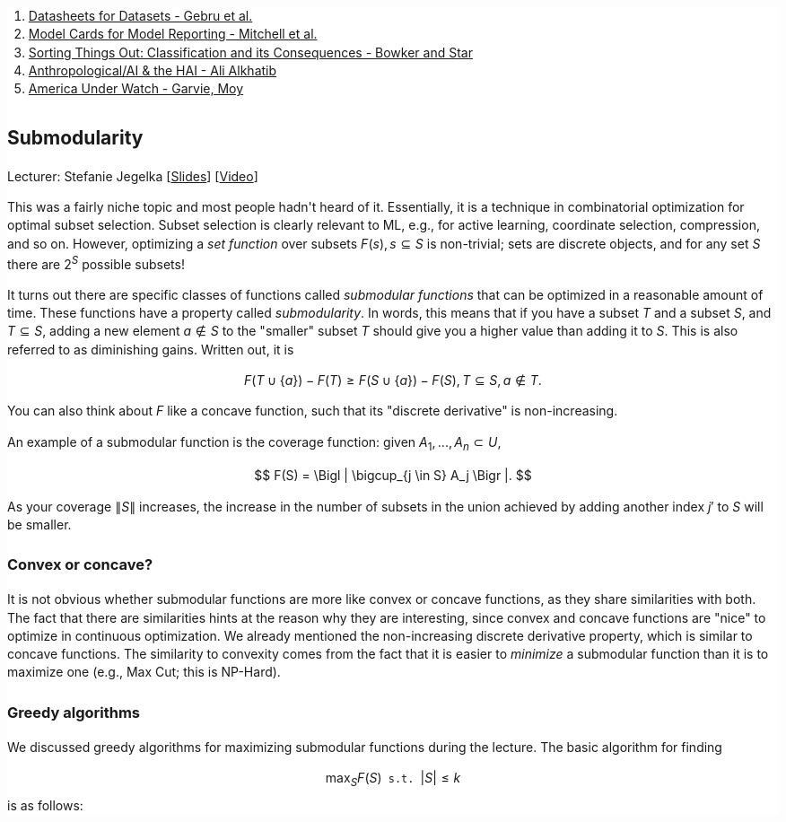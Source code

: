 1. [Datasheets for Datasets - Gebru et al.](https://arxiv.org/abs/1803.09010)
2. [Model Cards for Model Reporting - Mitchell et al.](https://arxiv.org/abs/1810.03993)
3. [Sorting Things Out: Classification and its Consequences - Bowker and Star](https://mitpress.mit.edu/books/sorting-things-out)
4. [Anthropological/AI & the HAI - Ali Alkhatib](https://ali-alkhatib.com/blog/anthropological-intelligence)
5. [America Under Watch - Garvie, Moy](https://www.americaunderwatch.com/)
   
## Submodularity

Lecturer: Stefanie Jegelka [[Slides](https://github.com/mlss-2019/slides/tree/master/submodular)] [[Video](https://videoken.com/embed/P2mcH0RoPD0)]

This was a fairly niche topic and most people hadn't heard of it. Essentially, it is a technique in combinatorial optimization for optimal subset selection. Subset selection is clearly relevant to ML, e.g., for active learning, coordinate selection, compression, and so on. However, optimizing a *set function* over subsets $F(s), s \subseteq S$ is non-trivial; sets are discrete objects, and for any set $S$ there are $2^S$ possible subsets! 

It turns out there are specific classes of functions called *submodular functions* that can be optimized in a reasonable amount of time. These functions have a property called *submodularity*. In words, this means that if you have a subset $T$ and a subset $S$, and $T \subseteq S$, adding a new element $a \notin S$ to the "smaller" subset $T$ should give you a higher value than adding it to $S$. This is also referred to as diminishing gains. Written out, it is 

$$F(T \cup \{a\}) - F(T) \geq F(S \cup \{a\}) - F(S), T \subseteq S, a \notin T.
$$

You can also think about $F$ like a concave function, such that its "discrete derivative" is non-increasing. 

An example of a submodular function is the coverage function: given $A_1, ..., A_n \subset U$,

$$
F(S) = \Bigl | \bigcup_{j \in S} A_j \Bigr |.
$$

As your coverage $\|S\|$ increases, the increase in the number of subsets in the union achieved by adding another index $j'$ to $S$ will be smaller.

### Convex or concave?

It is not obvious whether submodular functions are more like convex or concave functions, as they share similarities with both. The fact that there are similarities hints at the reason why they are interesting, since convex and concave functions are "nice" to optimize in continuous optimization. We already mentioned the non-increasing discrete derivative property, which is similar to concave functions. The similarity to convexity comes from the fact that it is easier to *minimize* a submodular function than it is to maximize one (e.g., Max Cut; this is NP-Hard). 

### Greedy algorithms

We discussed greedy algorithms for maximizing submodular functions during the lecture. The basic algorithm for finding 

$$
\max_{S} F(S) \texttt{ s.t. } |S| \leq k 
$$
 is as follows:
